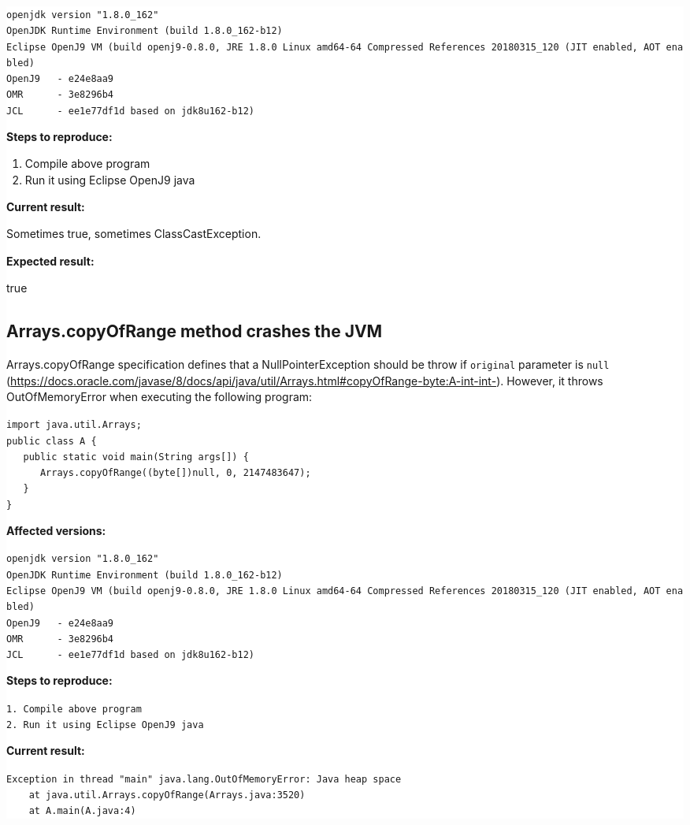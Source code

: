 ```
openjdk version "1.8.0_162"
OpenJDK Runtime Environment (build 1.8.0_162-b12)
Eclipse OpenJ9 VM (build openj9-0.8.0, JRE 1.8.0 Linux amd64-64 Compressed References 20180315_120 (JIT enabled, AOT enabled)
OpenJ9   - e24e8aa9
OMR      - 3e8296b4
JCL      - ee1e77df1d based on jdk8u162-b12)
```

**Steps to reproduce:**

1. Compile above program
2. Run it using Eclipse OpenJ9 java

**Current result:**

Sometimes true, sometimes ClassCastException.

**Expected result:**

true

## Arrays.copyOfRange method crashes the JVM

Arrays.copyOfRange specification defines that a NullPointerException should be throw if ```original``` parameter is ```null``` (https://docs.oracle.com/javase/8/docs/api/java/util/Arrays.html#copyOfRange-byte:A-int-int-). However, it throws OutOfMemoryError when executing the following program:

```
import java.util.Arrays;
public class A {
   public static void main(String args[]) {
      Arrays.copyOfRange((byte[])null, 0, 2147483647);
   }
}
```

**Affected versions:**

```
openjdk version "1.8.0_162"
OpenJDK Runtime Environment (build 1.8.0_162-b12)
Eclipse OpenJ9 VM (build openj9-0.8.0, JRE 1.8.0 Linux amd64-64 Compressed References 20180315_120 (JIT enabled, AOT enabled)
OpenJ9   - e24e8aa9
OMR      - 3e8296b4
JCL      - ee1e77df1d based on jdk8u162-b12)
```

**Steps to reproduce:**

	1. Compile above program
	2. Run it using Eclipse OpenJ9 java

**Current result:**

```
Exception in thread "main" java.lang.OutOfMemoryError: Java heap space
	at java.util.Arrays.copyOfRange(Arrays.java:3520)
	at A.main(A.java:4)
```
